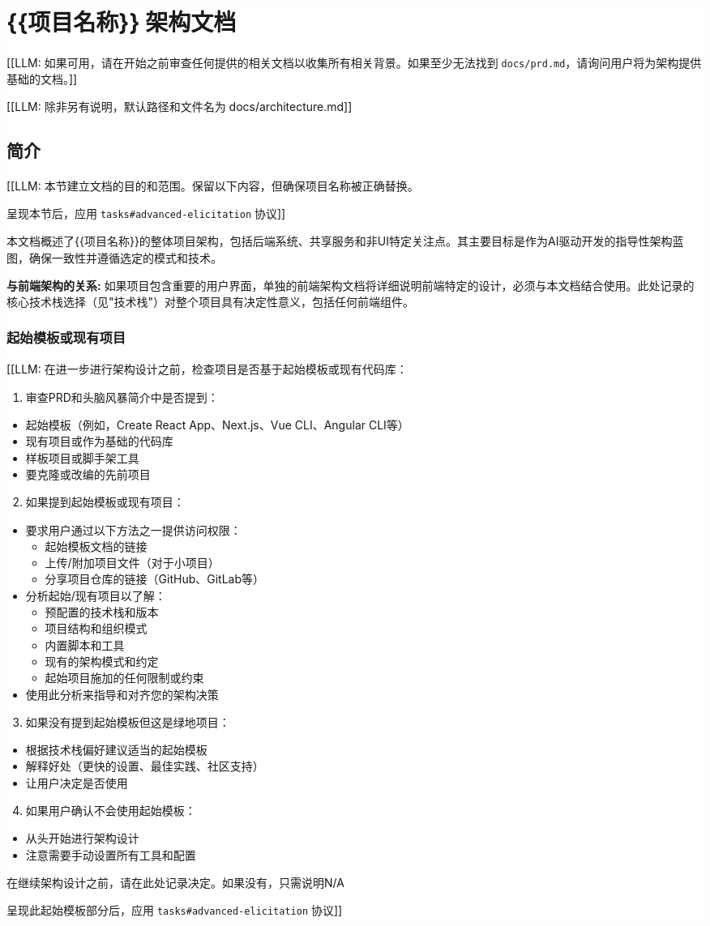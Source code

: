 # {{项目名称}} 架构文档

[[LLM: 如果可用，请在开始之前审查任何提供的相关文档以收集所有相关背景。如果至少无法找到 `docs/prd.md`，请询问用户将为架构提供基础的文档。]]

[[LLM: 除非另有说明，默认路径和文件名为 docs/architecture.md]]

## 简介

[[LLM: 本节建立文档的目的和范围。保留以下内容，但确保项目名称被正确替换。

呈现本节后，应用 `tasks#advanced-elicitation` 协议]]

本文档概述了{{项目名称}}的整体项目架构，包括后端系统、共享服务和非UI特定关注点。其主要目标是作为AI驱动开发的指导性架构蓝图，确保一致性并遵循选定的模式和技术。

**与前端架构的关系:**
如果项目包含重要的用户界面，单独的前端架构文档将详细说明前端特定的设计，必须与本文档结合使用。此处记录的核心技术栈选择（见"技术栈"）对整个项目具有决定性意义，包括任何前端组件。

### 起始模板或现有项目

[[LLM: 在进一步进行架构设计之前，检查项目是否基于起始模板或现有代码库：

1. 审查PRD和头脑风暴简介中是否提到：

- 起始模板（例如，Create React App、Next.js、Vue CLI、Angular CLI等）
- 现有项目或作为基础的代码库
- 样板项目或脚手架工具
- 要克隆或改编的先前项目

2. 如果提到起始模板或现有项目：

- 要求用户通过以下方法之一提供访问权限：
  - 起始模板文档的链接
  - 上传/附加项目文件（对于小项目）
  - 分享项目仓库的链接（GitHub、GitLab等）
- 分析起始/现有项目以了解：
  - 预配置的技术栈和版本
  - 项目结构和组织模式
  - 内置脚本和工具
  - 现有的架构模式和约定
  - 起始项目施加的任何限制或约束
- 使用此分析来指导和对齐您的架构决策

3. 如果没有提到起始模板但这是绿地项目：

- 根据技术栈偏好建议适当的起始模板
- 解释好处（更快的设置、最佳实践、社区支持）
- 让用户决定是否使用

4. 如果用户确认不会使用起始模板：

- 从头开始进行架构设计
- 注意需要手动设置所有工具和配置

在继续架构设计之前，请在此处记录决定。如果没有，只需说明N/A

呈现此起始模板部分后，应用 `tasks#advanced-elicitation` 协议]]
